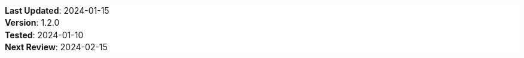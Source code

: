 
**Last Updated**: 2024-01-15  
**Version**: 1.2.0  
**Tested**: 2024-01-10  
**Next Review**: 2024-02-15
